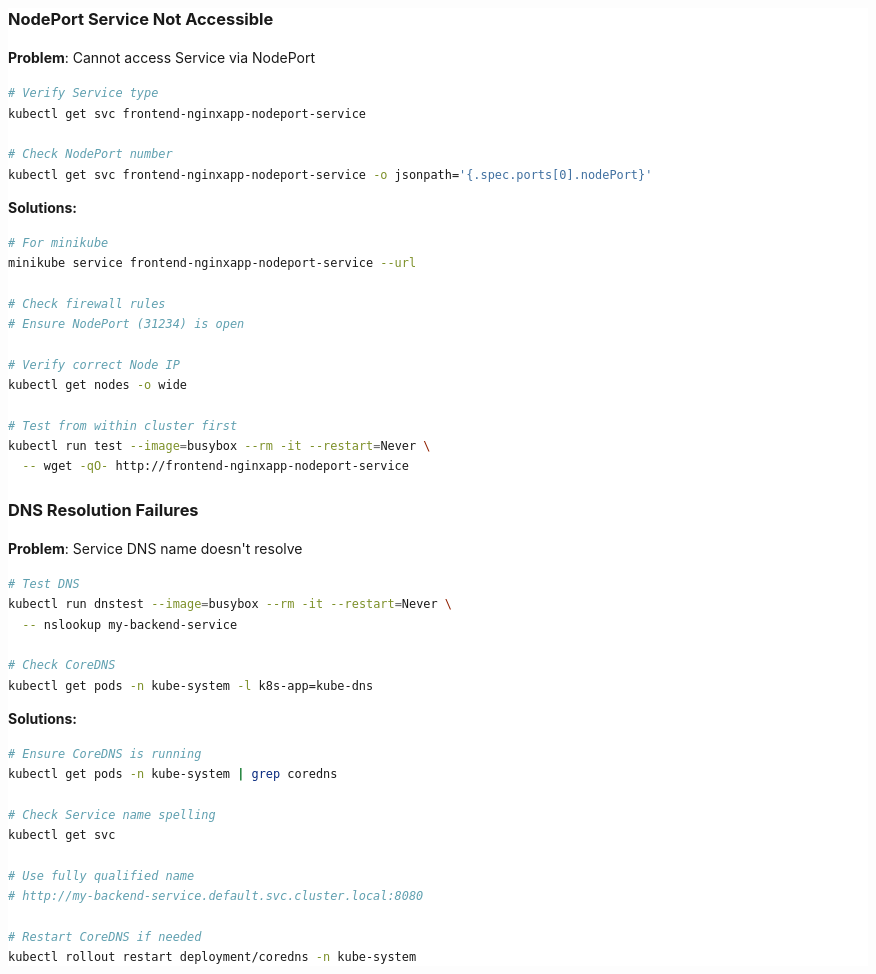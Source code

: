 ### NodePort Service Not Accessible

**Problem**: Cannot access Service via NodePort

```bash
# Verify Service type
kubectl get svc frontend-nginxapp-nodeport-service

# Check NodePort number
kubectl get svc frontend-nginxapp-nodeport-service -o jsonpath='{.spec.ports[0].nodePort}'
```

**Solutions:**
```bash
# For minikube
minikube service frontend-nginxapp-nodeport-service --url

# Check firewall rules
# Ensure NodePort (31234) is open

# Verify correct Node IP
kubectl get nodes -o wide

# Test from within cluster first
kubectl run test --image=busybox --rm -it --restart=Never \
  -- wget -qO- http://frontend-nginxapp-nodeport-service
```

### DNS Resolution Failures

**Problem**: Service DNS name doesn't resolve

```bash
# Test DNS
kubectl run dnstest --image=busybox --rm -it --restart=Never \
  -- nslookup my-backend-service

# Check CoreDNS
kubectl get pods -n kube-system -l k8s-app=kube-dns
```

**Solutions:**
```bash
# Ensure CoreDNS is running
kubectl get pods -n kube-system | grep coredns

# Check Service name spelling
kubectl get svc

# Use fully qualified name
# http://my-backend-service.default.svc.cluster.local:8080

# Restart CoreDNS if needed
kubectl rollout restart deployment/coredns -n kube-system
```
